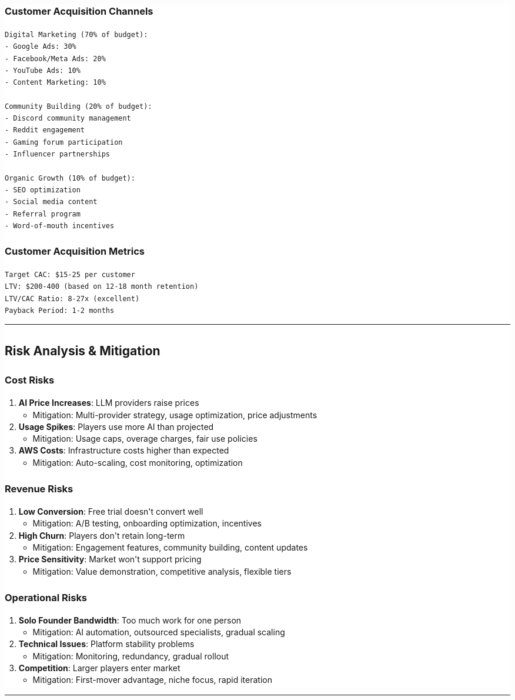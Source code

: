### Customer Acquisition Channels
```
Digital Marketing (70% of budget):
- Google Ads: 30%
- Facebook/Meta Ads: 20%
- YouTube Ads: 10%
- Content Marketing: 10%

Community Building (20% of budget):
- Discord community management
- Reddit engagement
- Gaming forum participation
- Influencer partnerships

Organic Growth (10% of budget):
- SEO optimization
- Social media content
- Referral program
- Word-of-mouth incentives
```

### Customer Acquisition Metrics
```
Target CAC: $15-25 per customer
LTV: $200-400 (based on 12-18 month retention)
LTV/CAC Ratio: 8-27x (excellent)
Payback Period: 1-2 months
```

---

## Risk Analysis & Mitigation

### Cost Risks
1. **AI Price Increases**: LLM providers raise prices
   - Mitigation: Multi-provider strategy, usage optimization, price adjustments
2. **Usage Spikes**: Players use more AI than projected
   - Mitigation: Usage caps, overage charges, fair use policies
3. **AWS Costs**: Infrastructure costs higher than expected
   - Mitigation: Auto-scaling, cost monitoring, optimization

### Revenue Risks
1. **Low Conversion**: Free trial doesn't convert well
   - Mitigation: A/B testing, onboarding optimization, incentives
2. **High Churn**: Players don't retain long-term
   - Mitigation: Engagement features, community building, content updates
3. **Price Sensitivity**: Market won't support pricing
   - Mitigation: Value demonstration, competitive analysis, flexible tiers

### Operational Risks
1. **Solo Founder Bandwidth**: Too much work for one person
   - Mitigation: AI automation, outsourced specialists, gradual scaling
2. **Technical Issues**: Platform stability problems
   - Mitigation: Monitoring, redundancy, gradual rollout
3. **Competition**: Larger players enter market
   - Mitigation: First-mover advantage, niche focus, rapid iteration

---